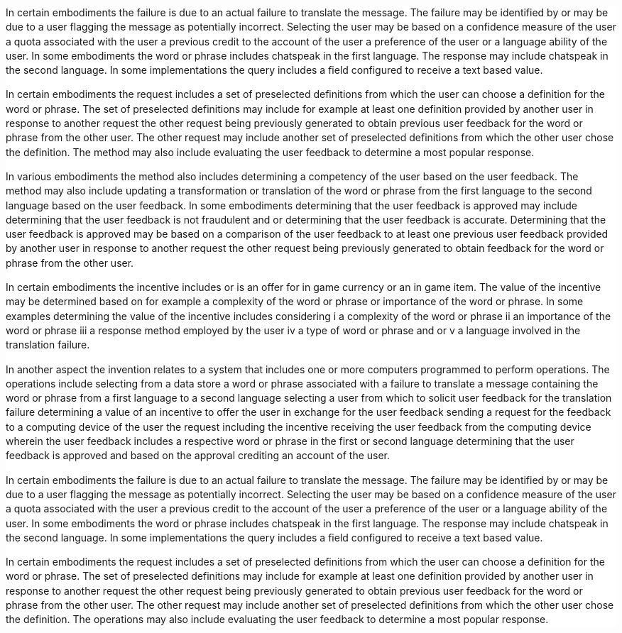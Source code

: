 In certain embodiments the failure is due to an actual failure to translate the message. The failure may be identified by or may be due to a user flagging the message as potentially incorrect. Selecting the user may be based on a confidence measure of the user a quota associated with the user a previous credit to the account of the user a preference of the user or a language ability of the user. In some embodiments the word or phrase includes chatspeak in the first language. The response may include chatspeak in the second language. In some implementations the query includes a field configured to receive a text based value.

In certain embodiments the request includes a set of preselected definitions from which the user can choose a definition for the word or phrase. The set of preselected definitions may include for example at least one definition provided by another user in response to another request the other request being previously generated to obtain previous user feedback for the word or phrase from the other user. The other request may include another set of preselected definitions from which the other user chose the definition. The method may also include evaluating the user feedback to determine a most popular response.

In various embodiments the method also includes determining a competency of the user based on the user feedback. The method may also include updating a transformation or translation of the word or phrase from the first language to the second language based on the user feedback. In some embodiments determining that the user feedback is approved may include determining that the user feedback is not fraudulent and or determining that the user feedback is accurate. Determining that the user feedback is approved may be based on a comparison of the user feedback to at least one previous user feedback provided by another user in response to another request the other request being previously generated to obtain feedback for the word or phrase from the other user.

In certain embodiments the incentive includes or is an offer for in game currency or an in game item. The value of the incentive may be determined based on for example a complexity of the word or phrase or importance of the word or phrase. In some examples determining the value of the incentive includes considering i a complexity of the word or phrase ii an importance of the word or phrase iii a response method employed by the user iv a type of word or phrase and or v a language involved in the translation failure.

In another aspect the invention relates to a system that includes one or more computers programmed to perform operations. The operations include selecting from a data store a word or phrase associated with a failure to translate a message containing the word or phrase from a first language to a second language selecting a user from which to solicit user feedback for the translation failure determining a value of an incentive to offer the user in exchange for the user feedback sending a request for the feedback to a computing device of the user the request including the incentive receiving the user feedback from the computing device wherein the user feedback includes a respective word or phrase in the first or second language determining that the user feedback is approved and based on the approval crediting an account of the user.

In certain embodiments the failure is due to an actual failure to translate the message. The failure may be identified by or may be due to a user flagging the message as potentially incorrect. Selecting the user may be based on a confidence measure of the user a quota associated with the user a previous credit to the account of the user a preference of the user or a language ability of the user. In some embodiments the word or phrase includes chatspeak in the first language. The response may include chatspeak in the second language. In some implementations the query includes a field configured to receive a text based value.

In certain embodiments the request includes a set of preselected definitions from which the user can choose a definition for the word or phrase. The set of preselected definitions may include for example at least one definition provided by another user in response to another request the other request being previously generated to obtain previous user feedback for the word or phrase from the other user. The other request may include another set of preselected definitions from which the other user chose the definition. The operations may also include evaluating the user feedback to determine a most popular response.
